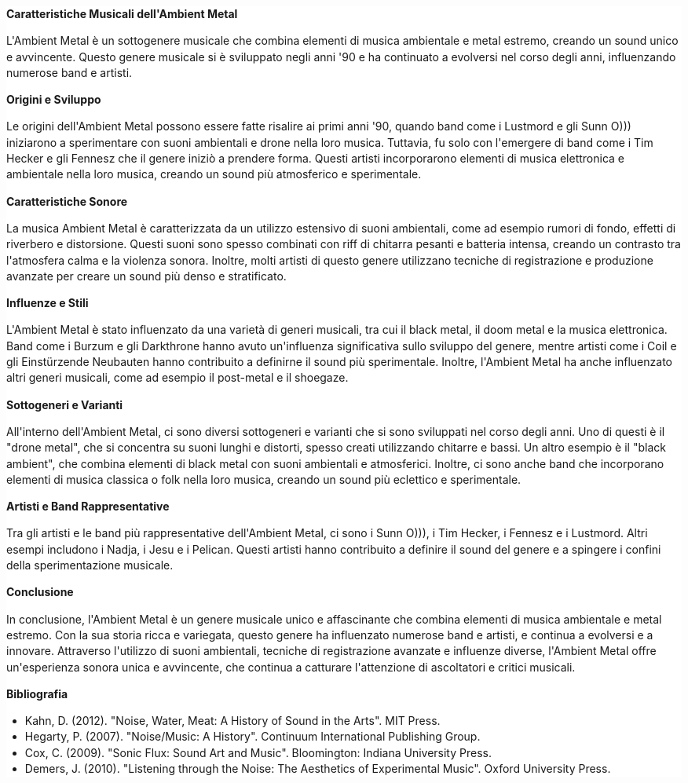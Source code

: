 **Caratteristiche Musicali dell'Ambient Metal**

L'Ambient Metal è un sottogenere musicale che combina elementi di musica ambientale e metal estremo, creando un sound unico e avvincente. Questo genere musicale si è sviluppato negli anni '90 e ha continuato a evolversi nel corso degli anni, influenzando numerose band e artisti.

**Origini e Sviluppo**

Le origini dell'Ambient Metal possono essere fatte risalire ai primi anni '90, quando band come i Lustmord e gli Sunn O))) iniziarono a sperimentare con suoni ambientali e drone nella loro musica. Tuttavia, fu solo con l'emergere di band come i Tim Hecker e gli Fennesz che il genere iniziò a prendere forma. Questi artisti incorporarono elementi di musica elettronica e ambientale nella loro musica, creando un sound più atmosferico e sperimentale.

**Caratteristiche Sonore**

La musica Ambient Metal è caratterizzata da un utilizzo estensivo di suoni ambientali, come ad esempio rumori di fondo, effetti di riverbero e distorsione. Questi suoni sono spesso combinati con riff di chitarra pesanti e batteria intensa, creando un contrasto tra l'atmosfera calma e la violenza sonora. Inoltre, molti artisti di questo genere utilizzano tecniche di registrazione e produzione avanzate per creare un sound più denso e stratificato.

**Influenze e Stili**

L'Ambient Metal è stato influenzato da una varietà di generi musicali, tra cui il black metal, il doom metal e la musica elettronica. Band come i Burzum e gli Darkthrone hanno avuto un'influenza significativa sullo sviluppo del genere, mentre artisti come i Coil e gli Einstürzende Neubauten hanno contribuito a definirne il sound più sperimentale. Inoltre, l'Ambient Metal ha anche influenzato altri generi musicali, come ad esempio il post-metal e il shoegaze.

**Sottogeneri e Varianti**

All'interno dell'Ambient Metal, ci sono diversi sottogeneri e varianti che si sono sviluppati nel corso degli anni. Uno di questi è il "drone metal", che si concentra su suoni lunghi e distorti, spesso creati utilizzando chitarre e bassi. Un altro esempio è il "black ambient", che combina elementi di black metal con suoni ambientali e atmosferici. Inoltre, ci sono anche band che incorporano elementi di musica classica o folk nella loro musica, creando un sound più eclettico e sperimentale.

**Artisti e Band Rappresentative**

Tra gli artisti e le band più rappresentative dell'Ambient Metal, ci sono i Sunn O))), i Tim Hecker, i Fennesz e i Lustmord. Altri esempi includono i Nadja, i Jesu e i Pelican. Questi artisti hanno contribuito a definire il sound del genere e a spingere i confini della sperimentazione musicale.

**Conclusione**

In conclusione, l'Ambient Metal è un genere musicale unico e affascinante che combina elementi di musica ambientale e metal estremo. Con la sua storia ricca e variegata, questo genere ha influenzato numerose band e artisti, e continua a evolversi e a innovare. Attraverso l'utilizzo di suoni ambientali, tecniche di registrazione avanzate e influenze diverse, l'Ambient Metal offre un'esperienza sonora unica e avvincente, che continua a catturare l'attenzione di ascoltatori e critici musicali.

**Bibliografia**

* Kahn, D. (2012). "Noise, Water, Meat: A History of Sound in the Arts". MIT Press.
* Hegarty, P. (2007). "Noise/Music: A History". Continuum International Publishing Group.
* Cox, C. (2009). "Sonic Flux: Sound Art and Music". Bloomington: Indiana University Press.
* Demers, J. (2010). "Listening through the Noise: The Aesthetics of Experimental Music". Oxford University Press.

